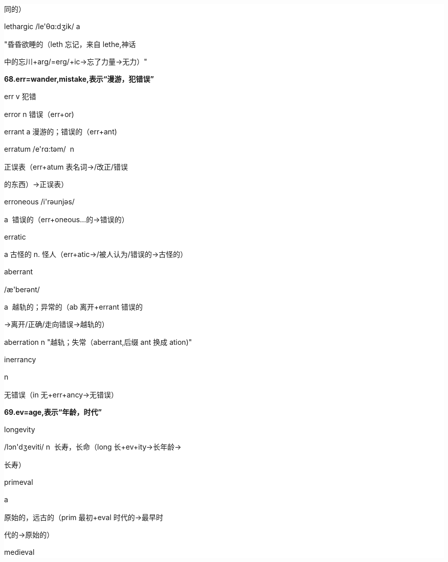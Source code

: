 同的）

lethargic /le'θɑ:dʒik/ a

"昏昏欲睡的（leth 忘记，来自 lethe,神话

中的忘川+arg/=erg/+ic→忘了力量→无力）"

**68.err=wander,mistake,****表示****“****漫游，犯错误****”**

err v 犯错

error n 错误（err+or)

errant a 漫游的；错误的（err+ant)

erratum /e'rɑ:təm/  n

正误表（err+atum 表名词→/改正/错误

的东西）→正误表）

erroneous /i'rəunjəs/

a  错误的（err+oneous…的→错误的）

erratic

a 古怪的 n. 怪人（err+atic→/被人认为/错误的→古怪的）

aberrant

/æ'berənt/

a  越轨的；异常的（ab 离开+errant 错误的

→离开/正确/走向错误→越轨的）

aberration n "越轨；失常（aberrant,后缀 ant 换成 ation)"

  

inerrancy

n

无错误（in 无+err+ancy→无错误）

**69.ev=age,****表示****“****年龄，时代****”**

longevity

/lɔn'dʒeviti/ n  长寿，长命（long 长+ev+ity→长年龄→

长寿）

primeval

a

原始的，远古的（prim 最初+eval 时代的→最早时

代的→原始的）

medieval
